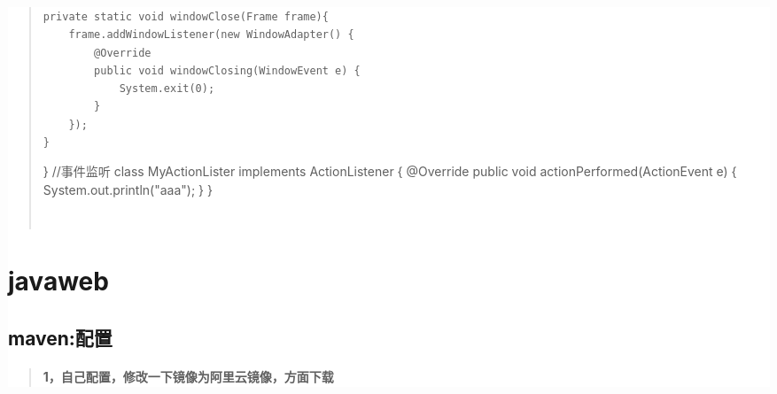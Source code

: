 >     private static void windowClose(Frame frame){
>         frame.addWindowListener(new WindowAdapter() {
>             @Override
>             public void windowClosing(WindowEvent e) {
>                 System.exit(0);
>             }
>         });
>     }
> 
> 
> }
> //事件监听
> class MyActionLister implements ActionListener {
>     @Override
>     public void actionPerformed(ActionEvent e) {
>         System.out.println("aaa");
>     }
> }
> ```
>
> 











































# javaweb

## maven:配置

> **1，自己配置，修改一下镜像为阿里云镜像，方面下载**
